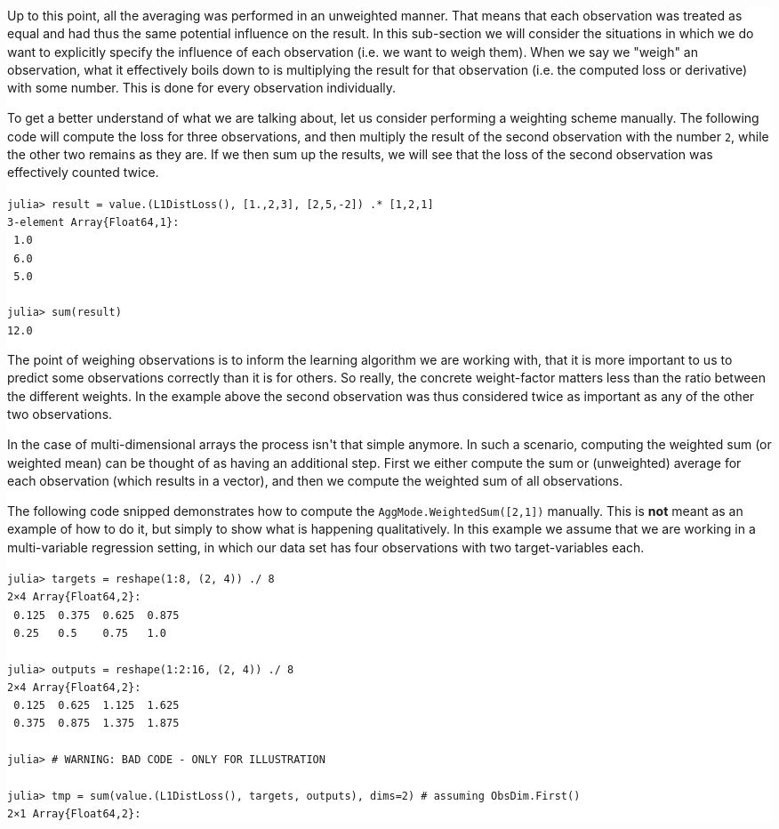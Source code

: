 Up to this point, all the averaging was performed in an
unweighted manner. That means that each observation was treated
as equal and had thus the same potential influence on the result.
In this sub-section we will consider the situations in which we
do want to explicitly specify the influence of each observation
(i.e. we want to weigh them). When we say we "weigh" an
observation, what it effectively boils down to is multiplying the
result for that observation (i.e. the computed loss or
derivative) with some number. This is done for every observation
individually.

To get a better understand of what we are talking about, let us
consider performing a weighting scheme manually. The following
code will compute the loss for three observations, and then
multiply the result of the second observation with the number
`2`, while the other two remains as they are. If we then sum up
the results, we will see that the loss of the second observation
was effectively counted twice.

```jldoctest
julia> result = value.(L1DistLoss(), [1.,2,3], [2,5,-2]) .* [1,2,1]
3-element Array{Float64,1}:
 1.0
 6.0
 5.0

julia> sum(result)
12.0
```

The point of weighing observations is to inform the learning
algorithm we are working with, that it is more important to us to
predict some observations correctly than it is for others. So
really, the concrete weight-factor matters less than the ratio
between the different weights. In the example above the second
observation was thus considered twice as important as any of the
other two observations.

In the case of multi-dimensional arrays the process isn't that
simple anymore. In such a scenario, computing the weighted sum
(or weighted mean) can be thought of as having an additional
step. First we either compute the sum or (unweighted) average for
each observation (which results in a vector), and then we compute
the weighted sum of all observations.

The following code snipped demonstrates how to compute the
`AggMode.WeightedSum([2,1])` manually. This is **not** meant as
an example of how to do it, but simply to show what is happening
qualitatively. In this example we assume that we are working in a
multi-variable regression setting, in which our data set has four
observations with two target-variables each.

```jldoctest weight
julia> targets = reshape(1:8, (2, 4)) ./ 8
2×4 Array{Float64,2}:
 0.125  0.375  0.625  0.875
 0.25   0.5    0.75   1.0

julia> outputs = reshape(1:2:16, (2, 4)) ./ 8
2×4 Array{Float64,2}:
 0.125  0.625  1.125  1.625
 0.375  0.875  1.375  1.875

julia> # WARNING: BAD CODE - ONLY FOR ILLUSTRATION

julia> tmp = sum(value.(L1DistLoss(), targets, outputs), dims=2) # assuming ObsDim.First()
2×1 Array{Float64,2}:
```